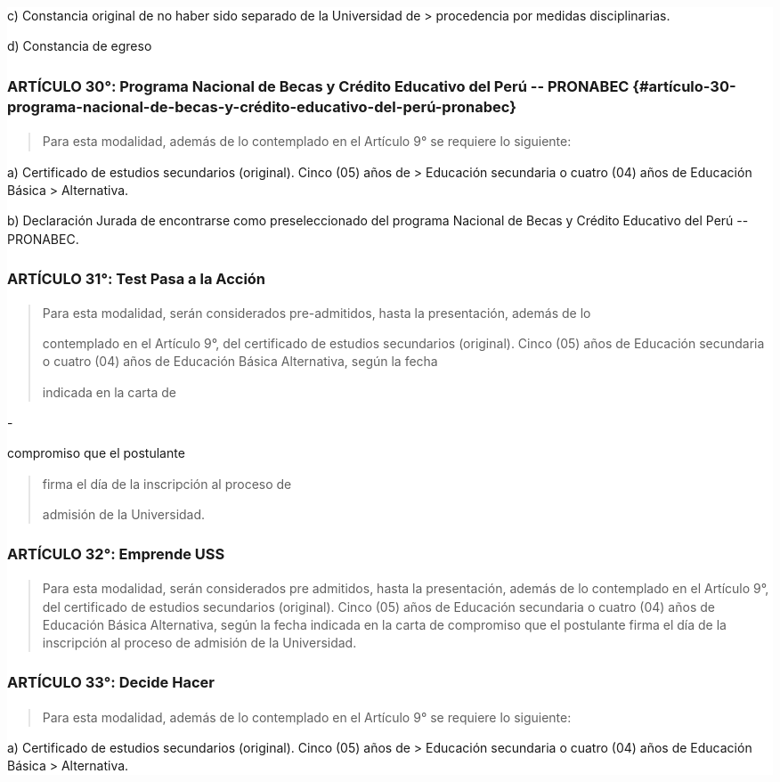 c) Constancia original de no haber sido separado de la Universidad de > procedencia por medidas disciplinarias.

d) Constancia de egreso

### ARTÍCULO 30°: Programa Nacional de Becas y Crédito Educativo del Perú -- PRONABEC {#artículo-30-programa-nacional-de-becas-y-crédito-educativo-del-perú-pronabec}

> Para esta modalidad, además de lo contemplado en el Artículo 9° se
> requiere lo siguiente:

a) Certificado de estudios secundarios (original). Cinco (05) años de > Educación secundaria o cuatro (04) años de Educación Básica > Alternativa.

b) Declaración Jurada de encontrarse como preseleccionado del programa
Nacional de Becas y Crédito Educativo del Perú -- PRONABEC.

### ARTÍCULO 31°: Test Pasa a la Acción

> Para esta modalidad, serán considerados pre-admitidos, hasta la
> presentación, además de lo
>
> contemplado en el Artículo 9°, del certificado de estudios secundarios
> (original). Cinco (05) años de Educación secundaria o cuatro (04) años
> de Educación Básica Alternativa, según la fecha
>
> indicada en la carta de

\-

compromiso que el postulante

> firma el día de la inscripción al proceso de
>
> admisión de la Universidad.

### ARTÍCULO 32°: Emprende USS

> Para esta modalidad, serán considerados pre admitidos, hasta la
> presentación, además de lo contemplado en el Artículo 9°, del
> certificado de estudios secundarios (original). Cinco (05) años de
> Educación secundaria o cuatro (04) años de Educación Básica
> Alternativa, según la fecha indicada en la carta de compromiso que el
> postulante firma el día de la inscripción al proceso de admisión de la
> Universidad.

### ARTÍCULO 33°: Decide Hacer

> Para esta modalidad, además de lo contemplado en el Artículo 9° se
> requiere lo siguiente:

a) Certificado de estudios secundarios (original). Cinco (05) años de > Educación secundaria o cuatro (04) años de Educación Básica > Alternativa.
